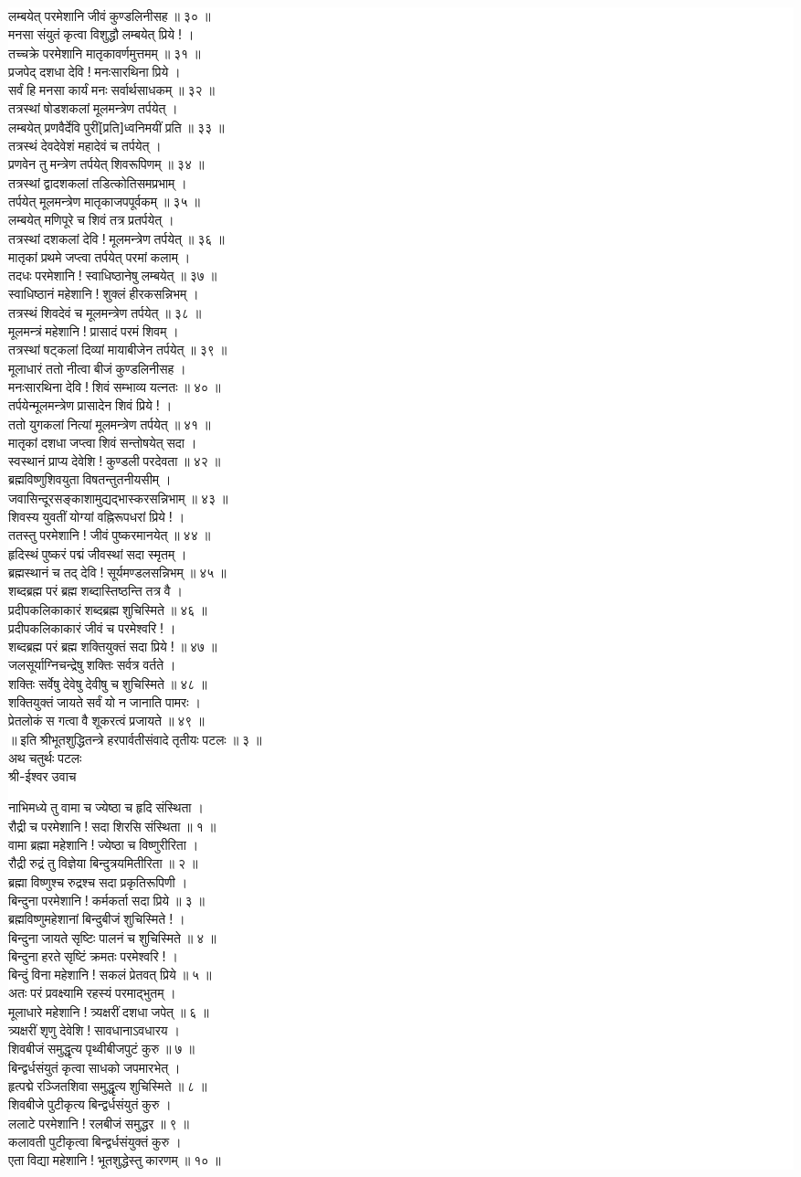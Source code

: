 लम्बयेत् परमेशानि जीवं कुण्डलिनीसह ॥ ३० ॥    
मनसा संयुतं कृत्वा विशुद्धौ लम्बयेत् प्रिये ! ।    
तच्चक्रे परमेशानि मातृकावर्णमुत्तमम् ॥ ३१ ॥    
प्रजपेद् दशधा देवि ! मनःसारथिना प्रिये ।    
सर्वं हि मनसा कार्यं मनः सर्वार्थसाधकम् ॥ ३२ ॥    
तत्रस्थां षोडशकलां मूलमन्त्रेण तर्पयेत् ।    
लम्बयेत् प्रणवैर्देवि पुरीं[प्रति]ध्वनिमयीं प्रति ॥ ३३ ॥    
तत्रस्थं देवदेवेशं महादेवं च तर्पयेत् ।    
प्रणवेन तु मन्त्रेण तर्पयेत् शिवरूपिणम् ॥ ३४ ॥    
तत्रस्थां द्वादशकलां तडित्कोतिसमप्रभाम् ।    
तर्पयेत् मूलमन्त्रेण मातृकाजपपूर्वकम् ॥ ३५ ॥    
लम्बयेत् मणिपूरे च शिवं तत्र प्रतर्पयेत् ।    
तत्रस्थां दशकलां देवि ! मूलमन्त्रेण तर्पयेत् ॥ ३६ ॥    
मातृकां प्रथमे जप्त्वा तर्पयेत् परमां कलाम् ।    
तदधः परमेशानि ! स्वाधिष्ठानेषु लम्बयेत् ॥ ३७ ॥    
स्वाधिष्ठानं महेशानि ! शुक्लं हीरकसन्निभम् ।    
तत्रस्थं शिवदेवं च मूलमन्त्रेण तर्पयेत् ॥ ३८ ॥    
मूलमन्त्रं महेशानि ! प्रासादं परमं शिवम् ।    
तत्रस्थां षट्कलां दिव्यां मायाबीजेन तर्पयेत् ॥ ३९ ॥    
मूलाधारं ततो नीत्वा बीजं कुण्डलिनीसह ।    
मनःसारथिना देवि ! शिवं सम्भाव्य यत्नतः ॥ ४० ॥    
तर्पयेन्मूलमन्त्रेण प्रासादेन शिवं प्रिये ! ।    
ततो युगकलां नित्यां मूलमन्त्रेण तर्पयेत् ॥ ४१ ॥    
मातृकां दशधा जप्त्वा शिवं सन्तोषयेत् सदा ।    
स्वस्थानं प्राप्य देवेशि ! कुण्डली परदेवता ॥ ४२ ॥    
ब्रह्मविष्णुशिवयुता विषतन्तुतनीयसीम् ।    
जवासिन्दूरसङ्काशामुद्यद्भास्करसन्निभाम् ॥ ४३ ॥    
शिवस्य युवतीं योग्यां वह्निरूपधरां प्रिये ! ।    
ततस्तु परमेशानि ! जीवं पुष्करमानयेत् ॥ ४४ ॥    
हृदिस्थं पुष्करं पद्मं जीवस्थां सदा स्मृतम् ।    
ब्रह्मस्थानं च तद् देवि ! सूर्यमण्डलसन्निभम् ॥ ४५ ॥    
शब्दब्रह्म परं ब्रह्म शब्दास्तिष्ठन्ति तत्र वै ।    
प्रदीपकलिकाकारं शब्दब्रह्म शुचिस्मिते ॥ ४६ ॥    
प्रदीपकलिकाकारं जीवं च परमेश्वरि ! ।    
शब्दब्रह्म परं ब्रह्म शक्तियुक्तं सदा प्रिये ! ॥ ४७ ॥    
जलसूर्याग्निचन्द्रेषु शक्तिः सर्वत्र वर्तते ।    
शक्तिः सर्वेषु देवेषु देवीषु च शुचिस्मिते ॥ ४८ ॥    
शक्तियुक्तं जायते सर्वं यो न जानाति पामरः ।    
प्रेतलोकं स गत्वा वै शूकरत्वं प्रजायते ॥ ४९ ॥    
॥ इति श्रीभूतशुद्धितन्त्रे हरपार्वतीसंवादे तृतीयः पटलः ॥ ३ ॥    
अथ चतुर्थः पटलः    
श्री-ईश्वर उवाच    
  
नाभिमध्ये तु वामा च ज्येष्ठा च हृदि संस्थिता ।    
रौद्री च परमेशानि ! सदा शिरसि संस्थिता ॥ १ ॥    
वामा ब्रह्मा महेशानि ! ज्येष्ठा च विष्णुरीरिता ।    
रौद्री रुद्रं तु विज्ञेया बिन्दुत्रयमितीरिता ॥ २ ॥    
ब्रह्मा विष्णुश्च रुद्रश्च सदा प्रकृतिरूपिणी ।    
बिन्दुना परमेशानि ! कर्मकर्ता सदा प्रिये ॥ ३ ॥    
ब्रह्मविष्णुमहेशानां बिन्दुबीजं शुचिस्मिते ! ।    
बिन्दुना जायते सृष्टिः पालनं च शुचिस्मिते ॥ ४ ॥    
बिन्दुना हरते सृष्टिं क्रमतः परमेश्वरि ! ।    
बिन्दुं विना महेशानि ! सकलं प्रेतवत् प्रिये ॥ ५ ॥    
अतः परं प्रवक्ष्यामि रहस्यं परमाद्भुतम् ।    
मूलाधारे महेशानि ! त्र्यक्षरीं दशधा जपेत् ॥ ६ ॥    
त्र्यक्षरीं शृणु देवेशि ! सावधानाऽवधारय ।    
शिवबीजं समुद्धृत्य पृथ्वीबीजपुटं कुरु ॥ ७ ॥    
बिन्द्वर्धसंयुतं कृत्वा साधको जपमारभेत् ।    
हृत्पद्मे रञ्जितशिवा समुद्धृत्य शुचिस्मिते ॥ ८ ॥    
शिवबीजे पुटीकृत्य बिन्द्वर्धसंयुतं कुरु ।    
ललाटे परमेशानि ! रलबीजं समुद्धर ॥ ९ ॥    
कलावती पुटीकृत्वा बिन्द्वर्धसंयुक्तं कुरु ।    
एता विद्या महेशानि ! भूतशुद्धेस्तु कारणम् ॥ १० ॥    
  